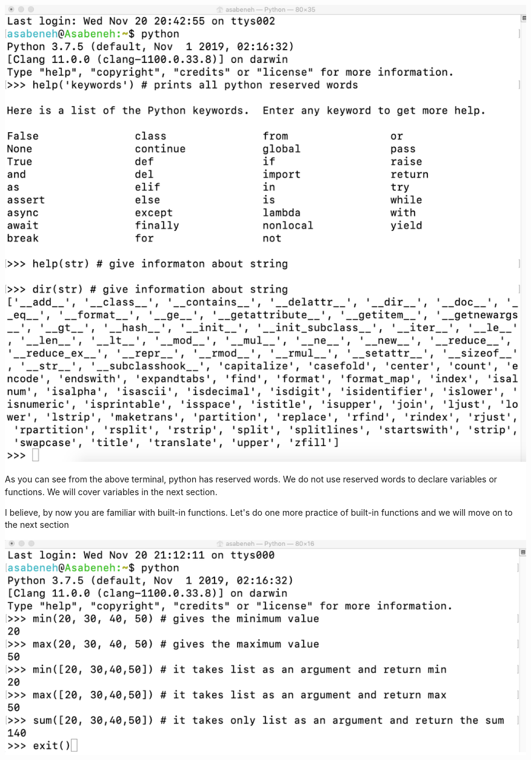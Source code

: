 ![Help and Dir Built in Functions](/images/help_and_dir_builtin.png)

As you can see from the above terminal, python has reserved words. We do not use reserved words to declare variables or functions. We will cover variables in the next section.

I believe,  by now you are familiar with built-in functions.  Let's do one more practice of built-in functions and we will move on to the next section

![Min Max Sum](images/builtin-functional-final.png)